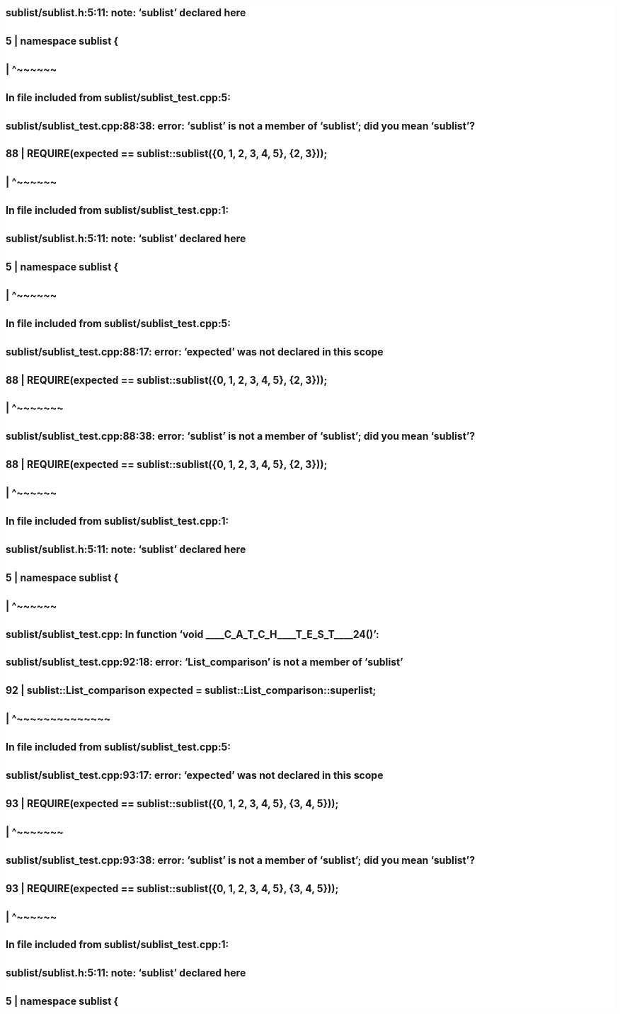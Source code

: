 #### sublist/sublist.h:5:11: note: ‘sublist’ declared here  
####     5 | namespace sublist {  
####       |           ^~~~~~~  
#### In file included from sublist/sublist_test.cpp:5:  
#### sublist/sublist_test.cpp:88:38: error: ‘sublist’ is not a member of ‘sublist’; did you mean ‘sublist’?  
####    88 |         REQUIRE(expected == sublist::sublist({0, 1, 2, 3, 4, 5}, {2, 3}));  
####       |                                      ^~~~~~~  
#### In file included from sublist/sublist_test.cpp:1:  
#### sublist/sublist.h:5:11: note: ‘sublist’ declared here  
####     5 | namespace sublist {  
####       |           ^~~~~~~  
#### In file included from sublist/sublist_test.cpp:5:  
#### sublist/sublist_test.cpp:88:17: error: ‘expected’ was not declared in this scope  
####    88 |         REQUIRE(expected == sublist::sublist({0, 1, 2, 3, 4, 5}, {2, 3}));  
####       |                 ^~~~~~~~  
#### sublist/sublist_test.cpp:88:38: error: ‘sublist’ is not a member of ‘sublist’; did you mean ‘sublist’?  
####    88 |         REQUIRE(expected == sublist::sublist({0, 1, 2, 3, 4, 5}, {2, 3}));  
####       |                                      ^~~~~~~  
#### In file included from sublist/sublist_test.cpp:1:  
#### sublist/sublist.h:5:11: note: ‘sublist’ declared here  
####     5 | namespace sublist {  
####       |           ^~~~~~~  
#### sublist/sublist_test.cpp: In function ‘void ____C_A_T_C_H____T_E_S_T____24()’:  
#### sublist/sublist_test.cpp:92:18: error: ‘List_comparison’ is not a member of ‘sublist’  
####    92 |         sublist::List_comparison expected = sublist::List_comparison::superlist;  
####       |                  ^~~~~~~~~~~~~~~  
#### In file included from sublist/sublist_test.cpp:5:  
#### sublist/sublist_test.cpp:93:17: error: ‘expected’ was not declared in this scope  
####    93 |         REQUIRE(expected == sublist::sublist({0, 1, 2, 3, 4, 5}, {3, 4, 5}));  
####       |                 ^~~~~~~~  
#### sublist/sublist_test.cpp:93:38: error: ‘sublist’ is not a member of ‘sublist’; did you mean ‘sublist’?  
####    93 |         REQUIRE(expected == sublist::sublist({0, 1, 2, 3, 4, 5}, {3, 4, 5}));  
####       |                                      ^~~~~~~  
#### In file included from sublist/sublist_test.cpp:1:  
#### sublist/sublist.h:5:11: note: ‘sublist’ declared here  
####     5 | namespace sublist {  